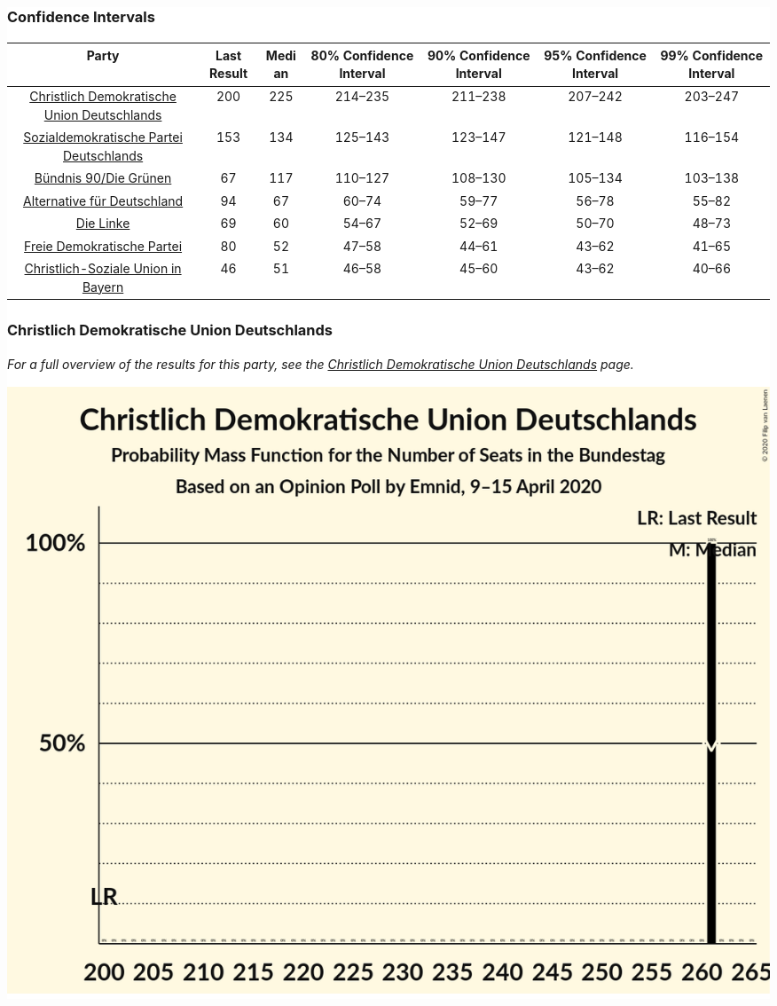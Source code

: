 ### Confidence Intervals

| Party | Last Result | Median | 80% Confidence Interval | 90% Confidence Interval | 95% Confidence Interval | 99% Confidence Interval |
|:-----:|:-----------:|:------:|:-----------------------:|:-----------------------:|:-----------------------:|:-----------------------:|
| <a href="#christlich-demokratische-union-deutschlands">Christlich Demokratische Union Deutschlands</a> | 200 | 225 | 214–235 |211–238 |207–242 |203–247 |
| <a href="#sozialdemokratische-partei-deutschlands">Sozialdemokratische Partei Deutschlands</a> | 153 | 134 | 125–143 |123–147 |121–148 |116–154 |
| <a href="#bündnis-90/die-grünen">Bündnis 90/Die Grünen</a> | 67 | 117 | 110–127 |108–130 |105–134 |103–138 |
| <a href="#alternative-für-deutschland">Alternative für Deutschland</a> | 94 | 67 | 60–74 |59–77 |56–78 |55–82 |
| <a href="#die-linke">Die Linke</a> | 69 | 60 | 54–67 |52–69 |50–70 |48–73 |
| <a href="#freie-demokratische-partei">Freie Demokratische Partei</a> | 80 | 52 | 47–58 |44–61 |43–62 |41–65 |
| <a href="#christlich-soziale-union-in-bayern">Christlich-Soziale Union in Bayern</a> | 46 | 51 | 46–58 |45–60 |43–62 |40–66 |

### Christlich Demokratische Union Deutschlands

*For a full overview of the results for this party, see the [Christlich Demokratische Union Deutschlands](party-christlichdemokratischeuniondeutschlands.html) page.*

![Graph with seats probability mass function not yet produced](2020-04-15-Emnid-seats-pmf-christlichdemokratischeuniondeutschlands.png "Seats Probability Mass Function")

